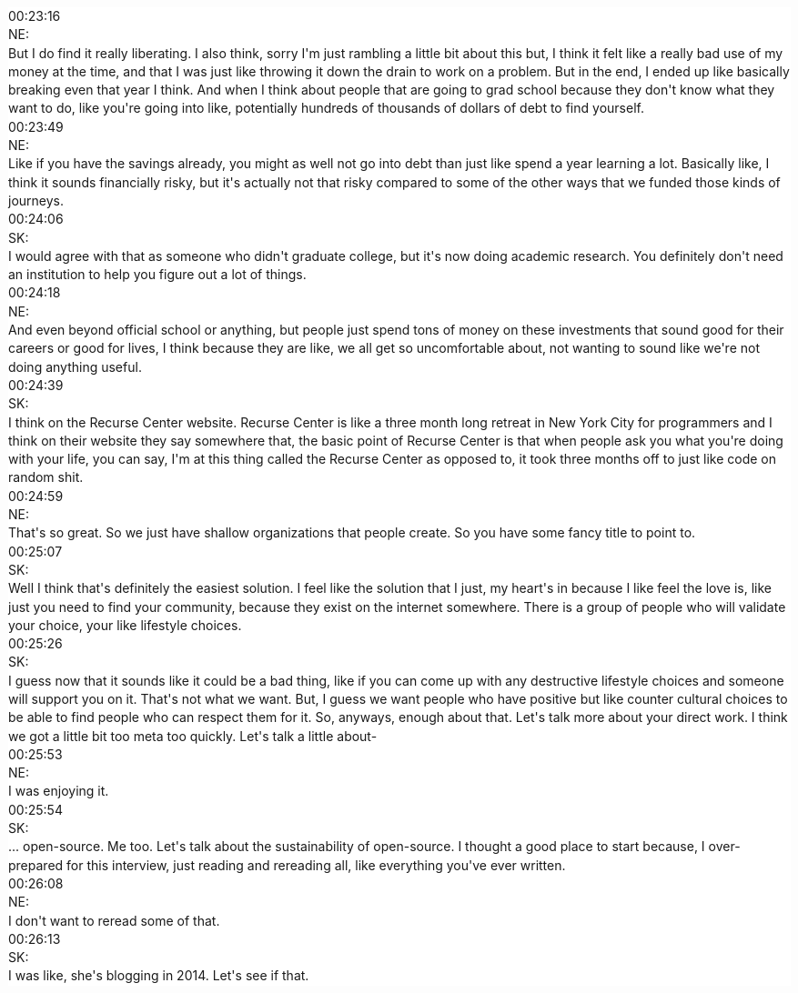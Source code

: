   <div class="block"><div class="time">00:23:16</div><div class="name">NE:</div>But I do find it really liberating. I also think, sorry I'm just rambling a little bit about this but, I think it felt like a really bad use of my money at the time, and that I was just like throwing it down the drain to work on a problem. But in the end, I ended up like basically breaking even that year I think. And when I think about people that are going to grad school because they don't know what they want to do, like you're going into like, potentially hundreds of thousands of dollars of debt to find yourself.</div>

  <div class="block"><div class="time">00:23:49</div><div class="name">NE:</div>Like if you have the savings already, you might as well not go into debt than just like spend a year learning a lot. Basically like, I think it sounds financially risky, but it's actually not that risky compared to some of the other ways that we funded those kinds of journeys. </div>

  <div class="block"><div class="time">00:24:06</div><div class="name">SK:</div>I would agree with that as someone who didn't graduate college, but it's now doing academic research. You definitely don't need an institution to help you figure out a lot of things. </div>

  <div class="block"><div class="time">00:24:18</div><div class="name">NE:</div>And even beyond official school or anything, but people just spend tons of money on these investments that sound good for their careers or good for lives, I think because they are like, we all get so uncomfortable about, not wanting to sound like we're not doing anything useful. </div>

  <div class="block"><div class="time">00:24:39</div><div class="name">SK:</div>I think on the Recurse Center website. Recurse Center is like a three month long retreat in New York City for programmers and I think on their website they say somewhere that, the basic point of Recurse Center is that when people ask you what you're doing with your life, you can say, I'm at this thing called the Recurse Center as opposed to, it took three months off to just like code on random shit. </div>

  <div class="block"><div class="time">00:24:59</div><div class="name">NE:</div>That's so great. So we just have shallow organizations that people create. So you have some fancy title to point to. </div>

  <div class="block"><div class="time">00:25:07</div><div class="name">SK:</div>Well I think that's definitely the easiest solution. I feel like the solution that I just, my heart's in because I like feel the love is, like just you need to find your community, because they exist on the internet somewhere. There is a group of people who will validate your choice, your like lifestyle choices.</div>

  <div class="block"><div class="time">00:25:26</div><div class="name">SK:</div>I guess now that it sounds like it could be a bad thing, like if you can come up with any destructive lifestyle choices and someone will support you on it. That's not what we want. But, I guess we want people who have positive but like counter cultural choices to be able to find people who can respect them for it. So, anyways, enough about that. Let's talk more about your direct work. I think we got a little bit too meta too quickly. Let's talk a little about-</div>

  <div class="block"><div class="time">00:25:53</div><div class="name">NE:</div>I was enjoying it.</div>

  <div class="block"><div class="time">00:25:54</div><div class="name">SK:</div>... open-source. Me too. Let's talk about the sustainability of open-source. I thought a good place to start because, I over-prepared for this interview, just reading and rereading all, like everything you've ever written.</div>

  <div class="block"><div class="time">00:26:08</div><div class="name">NE:</div>I don't want to reread some of that.</div>

  <div class="block"><div class="time">00:26:13</div><div class="name">SK:</div>I was like, she's blogging in 2014. Let's see if that.</div>
